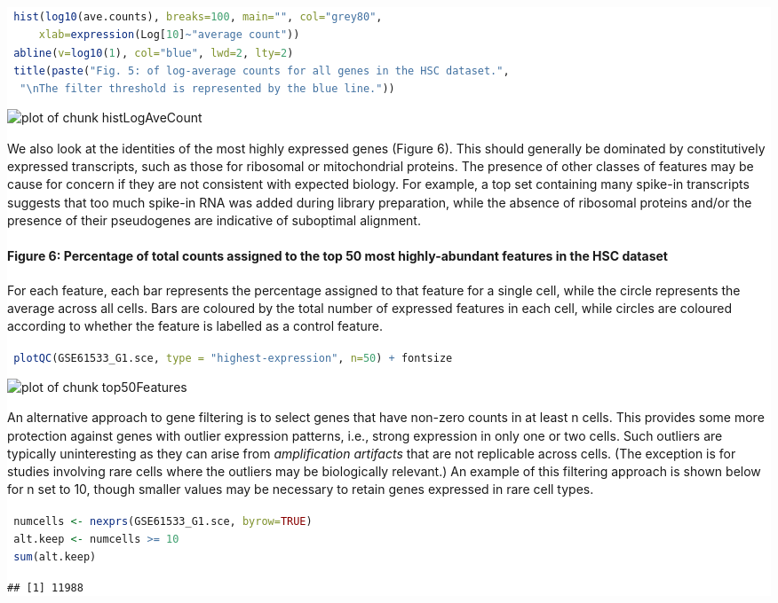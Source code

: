 


```r
 hist(log10(ave.counts), breaks=100, main="", col="grey80",
     xlab=expression(Log[10]~"average count"))
 abline(v=log10(1), col="blue", lwd=2, lty=2)
 title(paste("Fig. 5: of log-average counts for all genes in the HSC dataset.",
  "\nThe filter threshold is represented by the blue line."))
```

![plot of chunk histLogAveCount](/mnt100/home/Dropbox/SingleCell/Jun2017/R/Scripts/figure/M1A/histLogAveCount-1.png)

We also look at the identities of the most highly expressed genes (Figure 6).
This should generally be dominated by constitutively expressed transcripts, such as
those for ribosomal or mitochondrial proteins. The presence of other classes of 
features may be cause for concern if they are not consistent with expected biology.
For example, a top set containing many spike-in transcripts suggests that too much
spike-in RNA was added during library preparation, while the absence of ribosomal
proteins and/or the presence of their pseudogenes are indicative of
suboptimal alignment.



#### Figure 6: Percentage of total counts assigned to the top 50 most highly-abundant features in the HSC dataset

For each feature, each bar represents the percentage assigned to that feature for 
a single cell, while the circle represents the average across all cells.
Bars are coloured by the total number of expressed features in each cell,
while circles are coloured according to whether the feature is labelled as
a control feature.


```r
 plotQC(GSE61533_G1.sce, type = "highest-expression", n=50) + fontsize
```

![plot of chunk top50Features](/mnt100/home/Dropbox/SingleCell/Jun2017/R/Scripts/figure/M1A/top50Features-1.png)

An alternative approach to gene filtering is to select genes that have
non-zero counts in at least n cells. This provides some more protection against genes
with outlier expression patterns, i.e., strong expression in only one or two cells. 
Such outliers are typically uninteresting as they can arise from 
*amplification artifacts* that are not replicable across cells.
(The exception is for studies involving rare cells where the outliers
may be biologically relevant.) An example of this filtering approach is
shown below for n set to 10, though smaller values may be necessary
to retain genes expressed in rare cell types.


```r
 numcells <- nexprs(GSE61533_G1.sce, byrow=TRUE)
 alt.keep <- numcells >= 10
 sum(alt.keep)
```

```
## [1] 11988
```
